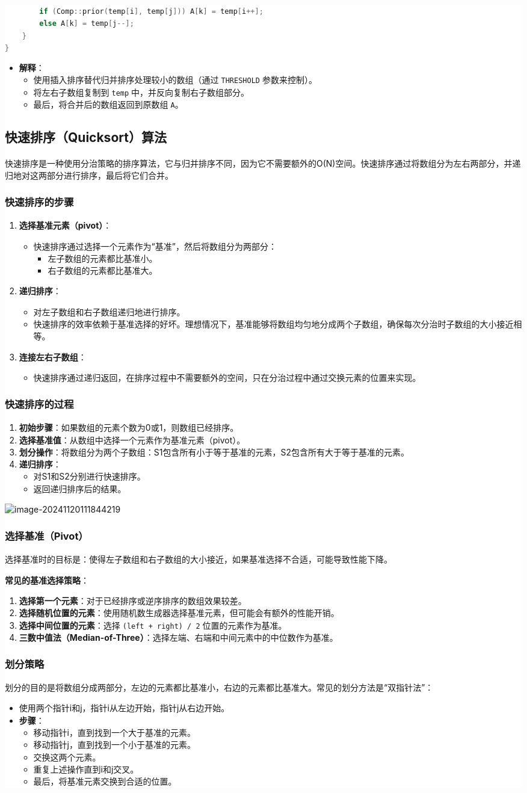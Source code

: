 ```cpp
        if (Comp::prior(temp[i], temp[j])) A[k] = temp[i++];
        else A[k] = temp[j--];
    }
}
```

- **解释**：
    - 使用插入排序替代归并排序处理较小的数组（通过 `THRESHOLD` 参数来控制）。
    - 将左右子数组复制到 `temp` 中，并反向复制右子数组部分。
    - 最后，将合并后的数组返回到原数组 `A`。

## 快速排序（Quicksort）算法

快速排序是一种使用分治策略的排序算法，它与归并排序不同，因为它不需要额外的O(N)空间。快速排序通过将数组分为左右两部分，并递归地对这两部分进行排序，最后将它们合并。

### 快速排序的步骤
1. **选择基准元素（pivot）**：
   - 快速排序通过选择一个元素作为“基准”，然后将数组分为两部分：
     - 左子数组的元素都比基准小。
     - 右子数组的元素都比基准大。
   
2. **递归排序**：
   - 对左子数组和右子数组递归地进行排序。
   - 快速排序的效率依赖于基准选择的好坏。理想情况下，基准能够将数组均匀地分成两个子数组，确保每次分治时子数组的大小接近相等。

3. **连接左右子数组**：
   - 快速排序通过递归返回，在排序过程中不需要额外的空间，只在分治过程中通过交换元素的位置来实现。

### 快速排序的过程
1. **初始步骤**：如果数组的元素个数为0或1，则数组已经排序。
2. **选择基准值**：从数组中选择一个元素作为基准元素（pivot）。
3. **划分操作**：将数组分为两个子数组：S1包含所有小于等于基准的元素，S2包含所有大于等于基准的元素。
4. **递归排序**：
   - 对S1和S2分别进行快速排序。
   - 返回递归排序后的结果。

![image-20241120111844219](C:\Totoro.trip\blog-demo\source\images\image-20241120111844219.png)

### 选择基准（Pivot）
选择基准时的目标是：使得左子数组和右子数组的大小接近，如果基准选择不合适，可能导致性能下降。

**常见的基准选择策略**：
1. **选择第一个元素**：对于已经排序或逆序排序的数组效果较差。
2. **选择随机位置的元素**：使用随机数生成器选择基准元素，但可能会有额外的性能开销。
3. **选择中间位置的元素**：选择 `(left + right) / 2` 位置的元素作为基准。
4. **三数中值法（Median-of-Three）**：选择左端、右端和中间元素中的中位数作为基准。

### 划分策略
划分的目的是将数组分成两部分，左边的元素都比基准小，右边的元素都比基准大。常见的划分方法是“双指针法”：

- 使用两个指针i和j，指针i从左边开始，指针j从右边开始。
- **步骤**：
  - 移动指针i，直到找到一个大于基准的元素。
  - 移动指针j，直到找到一个小于基准的元素。
  - 交换这两个元素。
  - 重复上述操作直到i和j交叉。
  - 最后，将基准元素交换到合适的位置。
